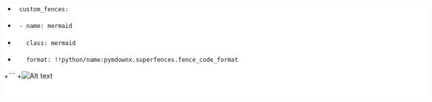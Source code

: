 +      custom_fences:
+      - name: mermaid
+        class: mermaid
+        format: !!python/name:pymdownx.superfences.fence_code_format
+```
+![Alt text](https://raw.githubusercontent.com/Kl0ven/mkdocs-material-adr/main/docs/assets/graph.png)
```

